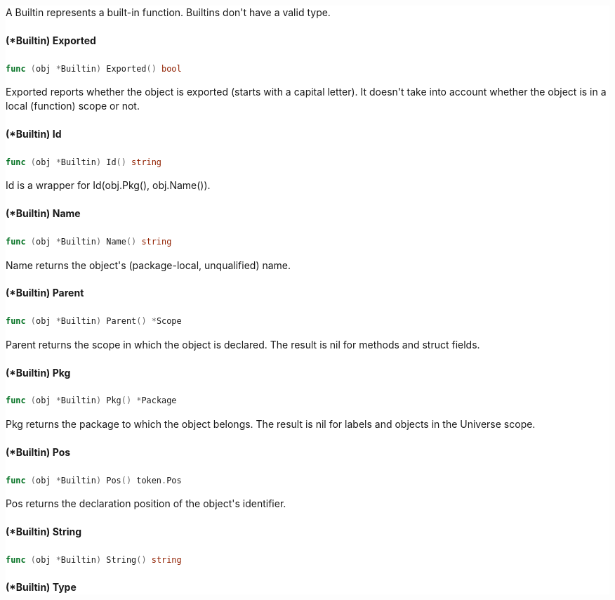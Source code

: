 A Builtin represents a built-in function. Builtins don't have a valid type.

#### (*Builtin) Exported 

``` go 
func (obj *Builtin) Exported() bool
```

Exported reports whether the object is exported (starts with a capital letter). It doesn't take into account whether the object is in a local (function) scope or not.

#### (*Builtin) Id 

``` go 
func (obj *Builtin) Id() string
```

Id is a wrapper for Id(obj.Pkg(), obj.Name()).

#### (*Builtin) Name 

``` go 
func (obj *Builtin) Name() string
```

Name returns the object's (package-local, unqualified) name.

#### (*Builtin) Parent 

``` go 
func (obj *Builtin) Parent() *Scope
```

Parent returns the scope in which the object is declared. The result is nil for methods and struct fields.

#### (*Builtin) Pkg 

``` go 
func (obj *Builtin) Pkg() *Package
```

Pkg returns the package to which the object belongs. The result is nil for labels and objects in the Universe scope.

#### (*Builtin) Pos 

``` go 
func (obj *Builtin) Pos() token.Pos
```

Pos returns the declaration position of the object's identifier.

#### (*Builtin) String 

``` go 
func (obj *Builtin) String() string
```

#### (*Builtin) Type 
